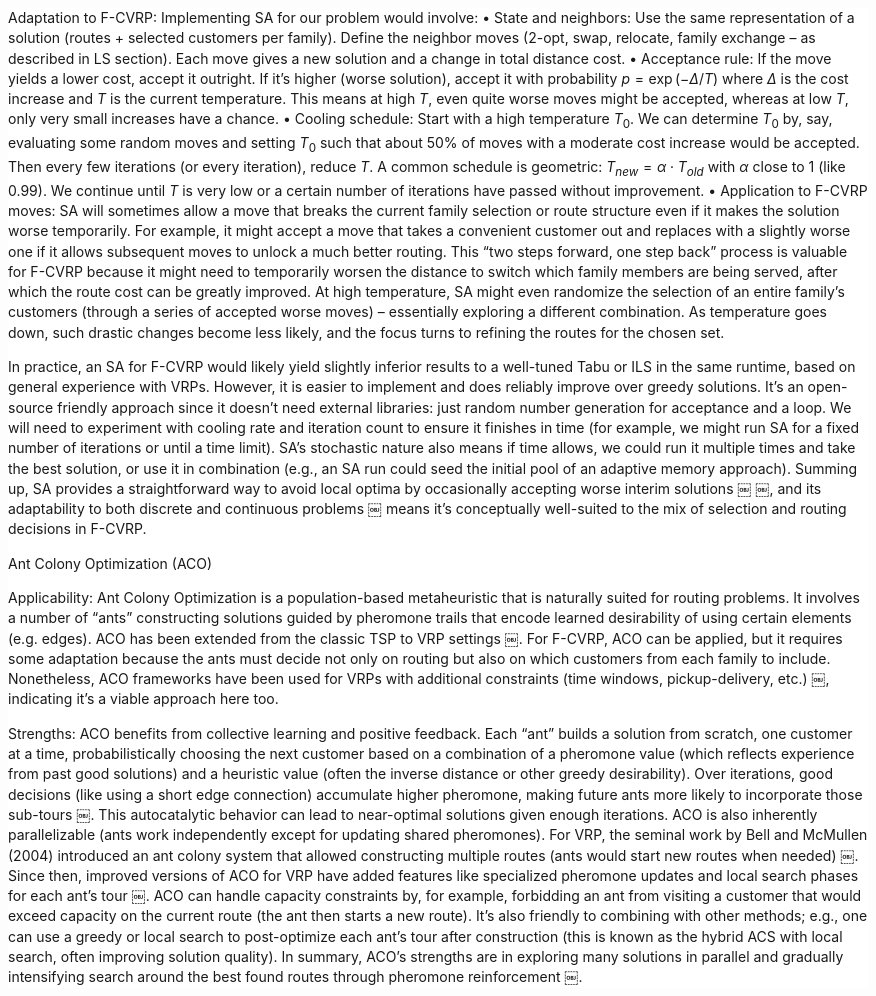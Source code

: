 Adaptation to F-CVRP: Implementing SA for our problem would involve:
	•	State and neighbors: Use the same representation of a solution (routes + selected customers per family). Define the neighbor moves (2-opt, swap, relocate, family exchange – as described in LS section). Each move gives a new solution and a change in total distance cost.
	•	Acceptance rule: If the move yields a lower cost, accept it outright. If it’s higher (worse solution), accept it with probability $p = \exp(-\Delta / T)$ where $\Delta$ is the cost increase and $T$ is the current temperature. This means at high $T$, even quite worse moves might be accepted, whereas at low $T$, only very small increases have a chance.
	•	Cooling schedule: Start with a high temperature $T_0$. We can determine $T_0$ by, say, evaluating some random moves and setting $T_0$ such that about 50% of  moves with a moderate cost increase would be accepted. Then every few iterations (or every iteration), reduce $T$. A common schedule is geometric: $T_{new} = \alpha \cdot T_{old}$ with $\alpha$ close to 1 (like 0.99). We continue until $T$ is very low or a certain number of iterations have passed without improvement.
	•	Application to F-CVRP moves: SA will sometimes allow a move that breaks the current family selection or route structure even if it makes the solution worse temporarily. For example, it might accept a move that takes a convenient customer out and replaces with a slightly worse one if it allows subsequent moves to unlock a much better routing. This “two steps forward, one step back” process is valuable for F-CVRP because it might need to temporarily worsen the distance to switch which family members are being served, after which the route cost can be greatly improved. At high temperature, SA might even randomize the selection of an entire family’s customers (through a series of accepted worse moves) – essentially exploring a different combination. As temperature goes down, such drastic changes become less likely, and the focus turns to refining the routes for the chosen set.

In practice, an SA for F-CVRP would likely yield slightly inferior results to a well-tuned Tabu or ILS in the same runtime, based on general experience with VRPs. However, it is easier to implement and does reliably improve over greedy solutions. It’s an open-source friendly approach since it doesn’t need external libraries: just random number generation for acceptance and a loop. We will need to experiment with cooling rate and iteration count to ensure it finishes in time (for example, we might run SA for a fixed number of iterations or until a time limit). SA’s stochastic nature also means if time allows, we could run it multiple times and take the best solution, or use it in combination (e.g., an SA run could seed the initial pool of an adaptive memory approach). Summing up, SA provides a straightforward way to avoid local optima by occasionally accepting worse interim solutions ￼ ￼, and its adaptability to both discrete and continuous problems ￼ means it’s conceptually well-suited to the mix of selection and routing decisions in F-CVRP.

Ant Colony Optimization (ACO)

Applicability: Ant Colony Optimization is a population-based metaheuristic that is naturally suited for routing problems. It involves a number of “ants” constructing solutions guided by pheromone trails that encode learned desirability of using certain elements (e.g. edges). ACO has been extended from the classic TSP to VRP settings ￼. For F-CVRP, ACO can be applied, but it requires some adaptation because the ants must decide not only on routing but also on which customers from each family to include. Nonetheless, ACO frameworks have been used for VRPs with additional constraints (time windows, pickup-delivery, etc.) ￼, indicating it’s a viable approach here too.

Strengths: ACO benefits from collective learning and positive feedback. Each “ant” builds a solution from scratch, one customer at a time, probabilistically choosing the next customer based on a combination of a pheromone value (which reflects experience from past good solutions) and a heuristic value (often the inverse distance or other greedy desirability). Over iterations, good decisions (like using a short edge connection) accumulate higher pheromone, making future ants more likely to incorporate those sub-tours ￼. This autocatalytic behavior can lead to near-optimal solutions given enough iterations. ACO is also inherently parallelizable (ants work independently except for updating shared pheromones). For VRP, the seminal work by Bell and McMullen (2004) introduced an ant colony system that allowed constructing multiple routes (ants would start new routes when needed) ￼. Since then, improved versions of ACO for VRP have added features like specialized pheromone updates and local search phases for each ant’s tour ￼. ACO can handle capacity constraints by, for example, forbidding an ant from visiting a customer that would exceed capacity on the current route (the ant then starts a new route). It’s also friendly to combining with other methods; e.g., one can use a greedy or local search to post-optimize each ant’s tour after construction (this is known as the hybrid ACS with local search, often improving solution quality). In summary, ACO’s strengths are in exploring many solutions in parallel and gradually intensifying search around the best found routes through pheromone reinforcement ￼.

